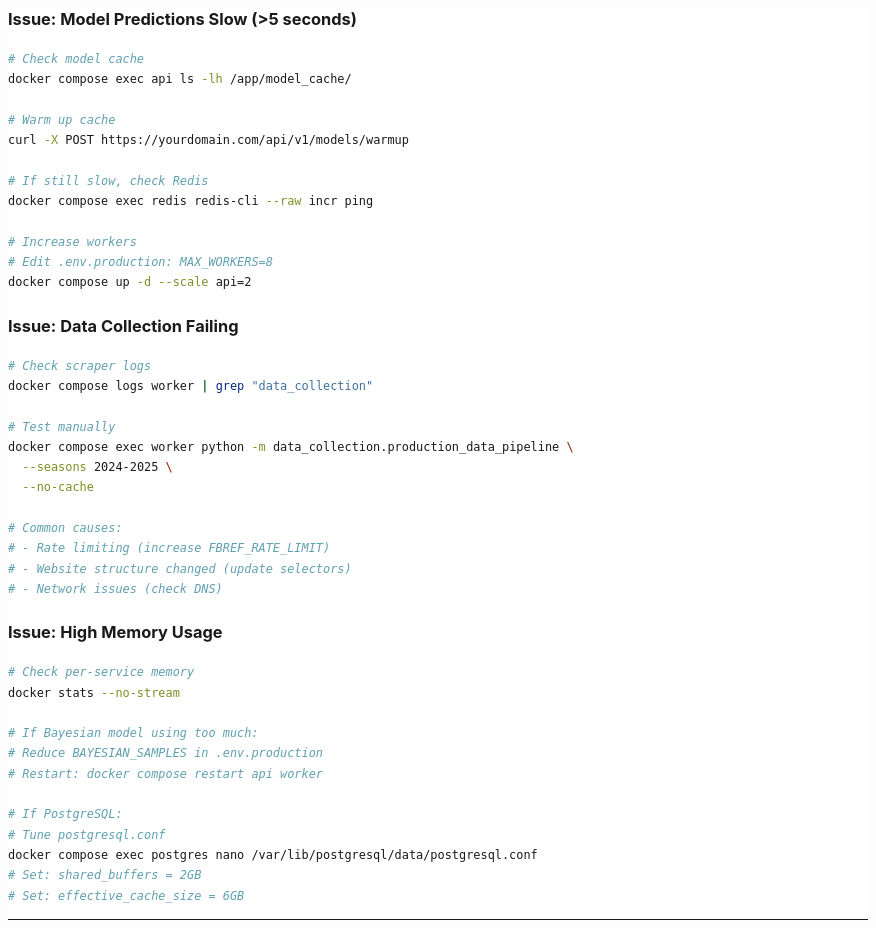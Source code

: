 ### Issue: Model Predictions Slow (>5 seconds)

```bash
# Check model cache
docker compose exec api ls -lh /app/model_cache/

# Warm up cache
curl -X POST https://yourdomain.com/api/v1/models/warmup

# If still slow, check Redis
docker compose exec redis redis-cli --raw incr ping

# Increase workers
# Edit .env.production: MAX_WORKERS=8
docker compose up -d --scale api=2
```

### Issue: Data Collection Failing

```bash
# Check scraper logs
docker compose logs worker | grep "data_collection"

# Test manually
docker compose exec worker python -m data_collection.production_data_pipeline \
  --seasons 2024-2025 \
  --no-cache

# Common causes:
# - Rate limiting (increase FBREF_RATE_LIMIT)
# - Website structure changed (update selectors)
# - Network issues (check DNS)
```

### Issue: High Memory Usage

```bash
# Check per-service memory
docker stats --no-stream

# If Bayesian model using too much:
# Reduce BAYESIAN_SAMPLES in .env.production
# Restart: docker compose restart api worker

# If PostgreSQL:
# Tune postgresql.conf
docker compose exec postgres nano /var/lib/postgresql/data/postgresql.conf
# Set: shared_buffers = 2GB
# Set: effective_cache_size = 6GB
```

---
